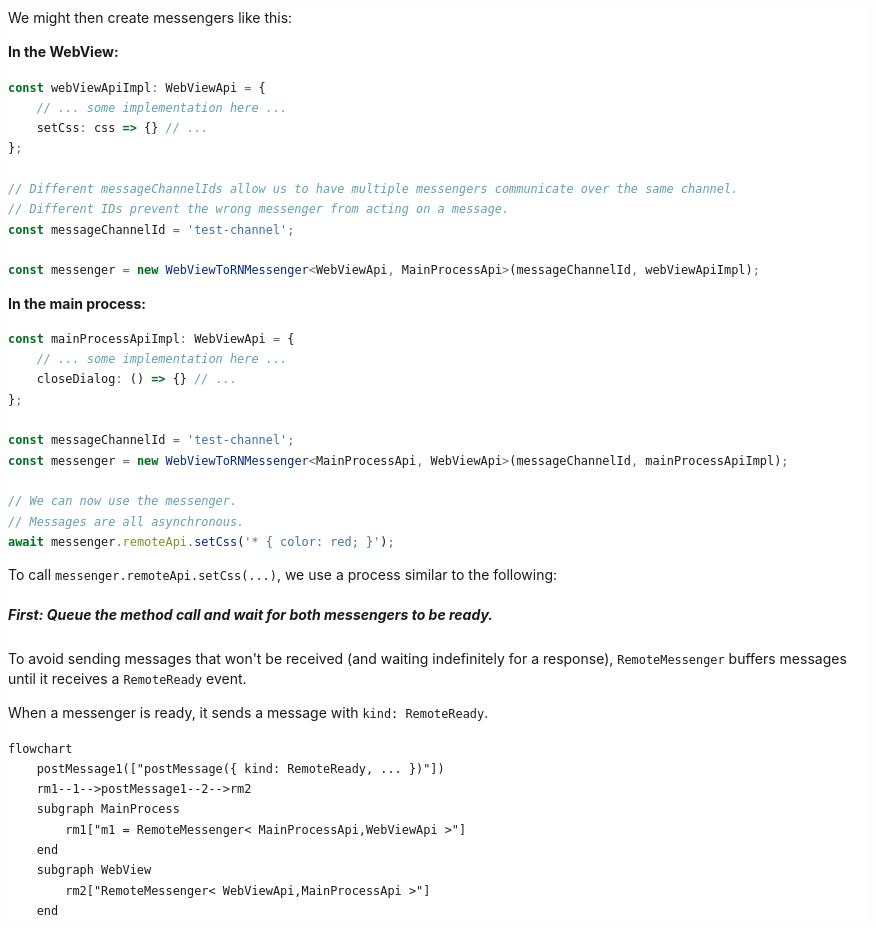 We might then create messengers like this:

**In the WebView:**
```typescript
const webViewApiImpl: WebViewApi = {
	// ... some implementation here ...
	setCss: css => {} // ...
};

// Different messageChannelIds allow us to have multiple messengers communicate over the same channel.
// Different IDs prevent the wrong messenger from acting on a message.
const messageChannelId = 'test-channel';

const messenger = new WebViewToRNMessenger<WebViewApi, MainProcessApi>(messageChannelId, webViewApiImpl);
```


**In the main process:**
```typescript
const mainProcessApiImpl: WebViewApi = {
	// ... some implementation here ...
	closeDialog: () => {} // ...
};

const messageChannelId = 'test-channel';
const messenger = new WebViewToRNMessenger<MainProcessApi, WebViewApi>(messageChannelId, mainProcessApiImpl);

// We can now use the messenger.
// Messages are all asynchronous.
await messenger.remoteApi.setCss('* { color: red; }');
```

To call `messenger.remoteApi.setCss(...)`, we use a process similar to the following:

##### First: Queue the method call and wait for both messengers to be ready. 

To avoid sending messages that won't be received (and waiting indefinitely for a response), `RemoteMessenger` buffers messages until it receives a `RemoteReady` event.

When a messenger is ready, it sends a message with `kind: RemoteReady`.
```mermaid
flowchart
	postMessage1(["postMessage({ kind: RemoteReady, ... })"])
	rm1--1-->postMessage1--2-->rm2
	subgraph MainProcess
		rm1["m1 = RemoteMessenger< MainProcessApi,WebViewApi >"]
	end
	subgraph WebView
		rm2["RemoteMessenger< WebViewApi,MainProcessApi >"]
	end
```
